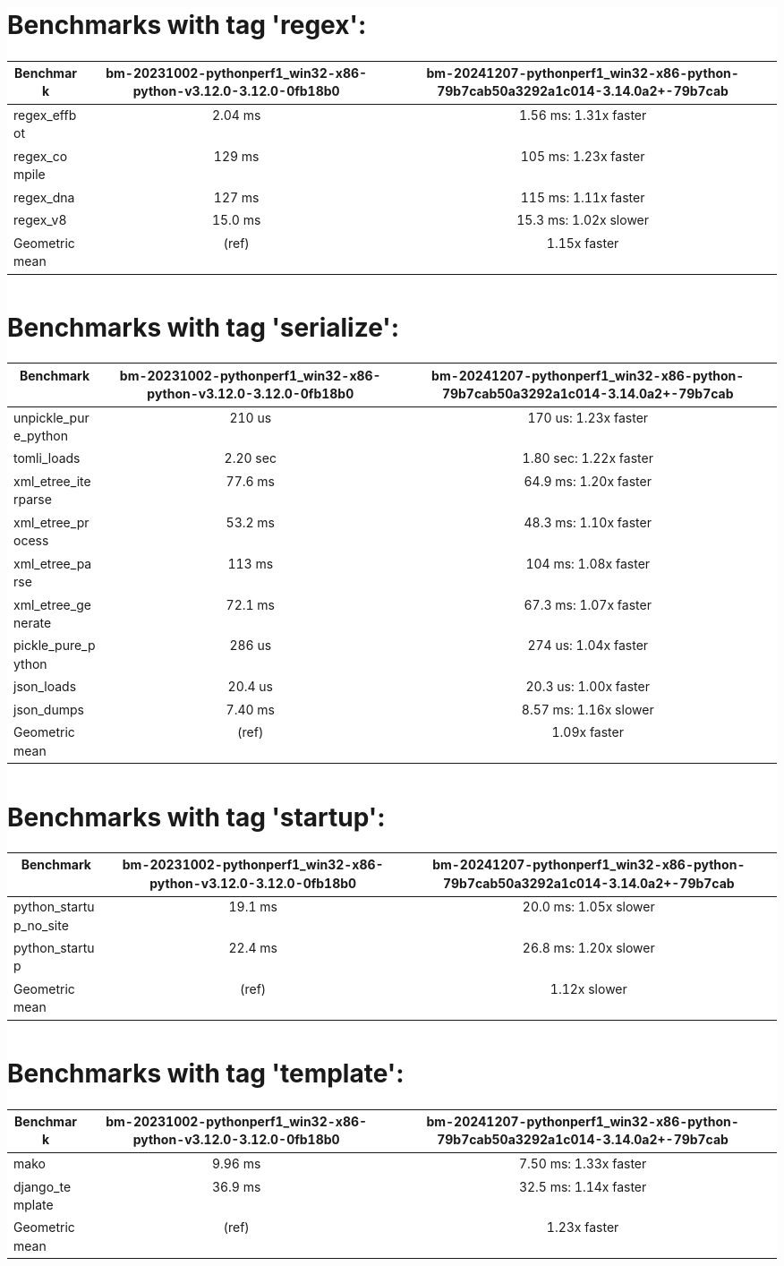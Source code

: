 Benchmarks with tag 'regex':
============================

| Benchmark      | bm-20231002-pythonperf1_win32-x86-python-v3.12.0-3.12.0-0fb18b0 | bm-20241207-pythonperf1_win32-x86-python-79b7cab50a3292a1c014-3.14.0a2+-79b7cab |
|----------------|:---------------------------------------------------------------:|:-------------------------------------------------------------------------------:|
| regex_effbot   | 2.04 ms                                                         | 1.56 ms: 1.31x faster                                                           |
| regex_compile  | 129 ms                                                          | 105 ms: 1.23x faster                                                            |
| regex_dna      | 127 ms                                                          | 115 ms: 1.11x faster                                                            |
| regex_v8       | 15.0 ms                                                         | 15.3 ms: 1.02x slower                                                           |
| Geometric mean | (ref)                                                           | 1.15x faster                                                                    |

Benchmarks with tag 'serialize':
================================

| Benchmark            | bm-20231002-pythonperf1_win32-x86-python-v3.12.0-3.12.0-0fb18b0 | bm-20241207-pythonperf1_win32-x86-python-79b7cab50a3292a1c014-3.14.0a2+-79b7cab |
|----------------------|:---------------------------------------------------------------:|:-------------------------------------------------------------------------------:|
| unpickle_pure_python | 210 us                                                          | 170 us: 1.23x faster                                                            |
| tomli_loads          | 2.20 sec                                                        | 1.80 sec: 1.22x faster                                                          |
| xml_etree_iterparse  | 77.6 ms                                                         | 64.9 ms: 1.20x faster                                                           |
| xml_etree_process    | 53.2 ms                                                         | 48.3 ms: 1.10x faster                                                           |
| xml_etree_parse      | 113 ms                                                          | 104 ms: 1.08x faster                                                            |
| xml_etree_generate   | 72.1 ms                                                         | 67.3 ms: 1.07x faster                                                           |
| pickle_pure_python   | 286 us                                                          | 274 us: 1.04x faster                                                            |
| json_loads           | 20.4 us                                                         | 20.3 us: 1.00x faster                                                           |
| json_dumps           | 7.40 ms                                                         | 8.57 ms: 1.16x slower                                                           |
| Geometric mean       | (ref)                                                           | 1.09x faster                                                                    |

Benchmarks with tag 'startup':
==============================

| Benchmark              | bm-20231002-pythonperf1_win32-x86-python-v3.12.0-3.12.0-0fb18b0 | bm-20241207-pythonperf1_win32-x86-python-79b7cab50a3292a1c014-3.14.0a2+-79b7cab |
|------------------------|:---------------------------------------------------------------:|:-------------------------------------------------------------------------------:|
| python_startup_no_site | 19.1 ms                                                         | 20.0 ms: 1.05x slower                                                           |
| python_startup         | 22.4 ms                                                         | 26.8 ms: 1.20x slower                                                           |
| Geometric mean         | (ref)                                                           | 1.12x slower                                                                    |

Benchmarks with tag 'template':
===============================

| Benchmark       | bm-20231002-pythonperf1_win32-x86-python-v3.12.0-3.12.0-0fb18b0 | bm-20241207-pythonperf1_win32-x86-python-79b7cab50a3292a1c014-3.14.0a2+-79b7cab |
|-----------------|:---------------------------------------------------------------:|:-------------------------------------------------------------------------------:|
| mako            | 9.96 ms                                                         | 7.50 ms: 1.33x faster                                                           |
| django_template | 36.9 ms                                                         | 32.5 ms: 1.14x faster                                                           |
| Geometric mean  | (ref)                                                           | 1.23x faster                                                                    |
